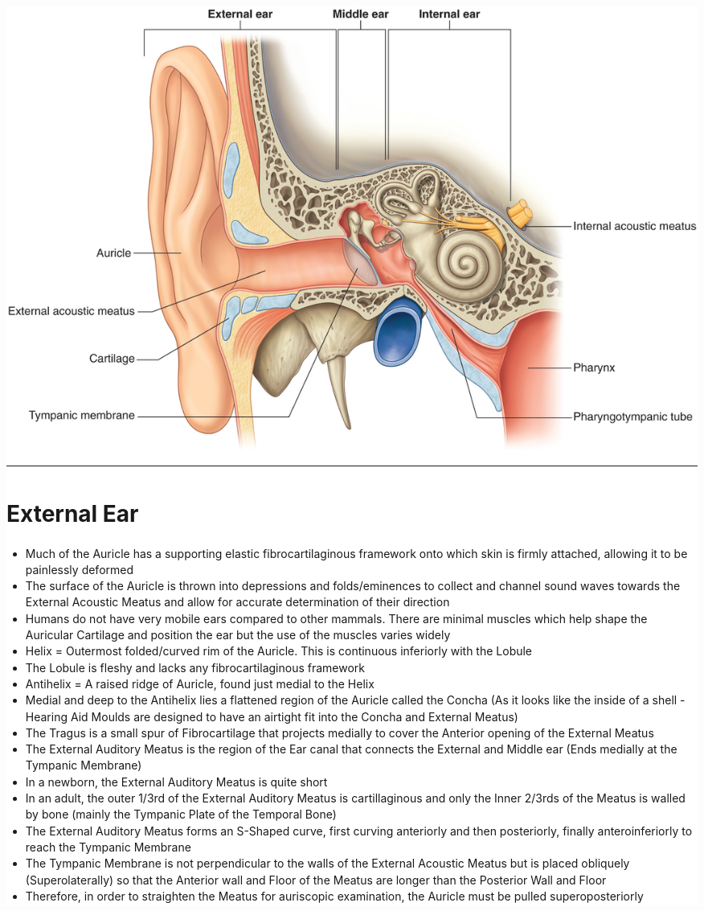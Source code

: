 ![f008-113-9780323393041.jpeg](%5B016%5D%20Clinical%20Anatomy%20of%20the%20Ear%20f435c8ffaab747629d0ff0e11d1b9190/f008-113-9780323393041.jpeg)

---

# External Ear

- Much of the Auricle has a supporting elastic fibrocartilaginous framework onto which skin is firmly attached, allowing it to be painlessly deformed
- The surface of the Auricle is thrown into depressions and folds/eminences to collect and channel sound waves towards the External Acoustic Meatus and allow for accurate determination of their direction
- Humans do not have very mobile ears compared to other mammals. There are minimal muscles which help shape the Auricular Cartilage and position the ear but the use of the muscles varies widely
- Helix = Outermost folded/curved rim of the Auricle. This is continuous inferiorly with the Lobule
- The Lobule is fleshy and lacks any fibrocartilaginous framework
- Antihelix = A raised ridge of Auricle, found just medial to the Helix
- Medial and deep to the Antihelix lies a flattened region of the Auricle called the Concha (As it looks like the inside of a shell - Hearing Aid Moulds are designed to have an airtight fit into the Concha and External Meatus)
- The Tragus is a small spur of Fibrocartilage that projects medially to cover the Anterior opening of the External Meatus
- The External Auditory Meatus is the region of the Ear canal that connects the External and Middle ear (Ends medially at the Tympanic Membrane)
- In a newborn, the External Auditory Meatus is quite short
- In an adult, the outer 1/3rd of the External Auditory Meatus is cartillaginous and only the Inner 2/3rds of the Meatus is walled by bone (mainly the Tympanic Plate of the Temporal Bone)
- The External Auditory Meatus forms an S-Shaped curve, first curving anteriorly and then posteriorly, finally anteroinferiorly to reach the Tympanic Membrane
- The Tympanic Membrane is not perpendicular to the walls of the External Acoustic Meatus but is placed obliquely (Superolaterally) so that the Anterior wall and Floor of the Meatus are longer than the Posterior Wall and Floor
- Therefore, in order to straighten the Meatus for auriscopic examination, the Auricle must be pulled superoposteriorly
